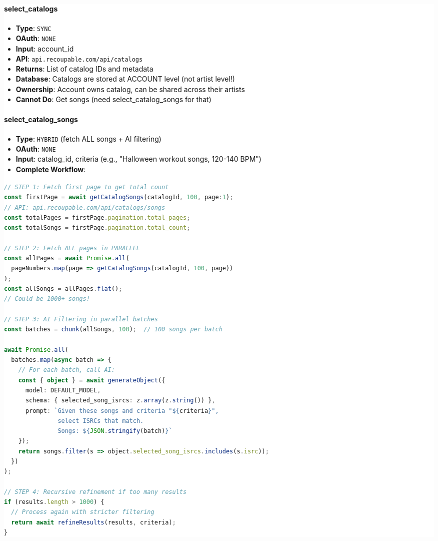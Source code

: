 #### select_catalogs
- **Type**: `SYNC`
- **OAuth**: `NONE`
- **Input**: account_id
- **API**: `api.recoupable.com/api/catalogs`
- **Returns**: List of catalog IDs and metadata
- **Database**: Catalogs are stored at ACCOUNT level (not artist level!)
- **Ownership**: Account owns catalog, can be shared across their artists
- **Cannot Do**: Get songs (need select_catalog_songs for that)

#### select_catalog_songs
- **Type**: `HYBRID` (fetch ALL songs + AI filtering)
- **OAuth**: `NONE`
- **Input**: catalog_id, criteria (e.g., "Halloween workout songs, 120-140 BPM")
- **Complete Workflow**:

```typescript
// STEP 1: Fetch first page to get total count
const firstPage = await getCatalogSongs(catalogId, 100, page:1);
// API: api.recoupable.com/api/catalogs/songs
const totalPages = firstPage.pagination.total_pages;
const totalSongs = firstPage.pagination.total_count;

// STEP 2: Fetch ALL pages in PARALLEL
const allPages = await Promise.all(
  pageNumbers.map(page => getCatalogSongs(catalogId, 100, page))
);
const allSongs = allPages.flat();  
// Could be 1000+ songs!

// STEP 3: AI Filtering in parallel batches
const batches = chunk(allSongs, 100);  // 100 songs per batch

await Promise.all(
  batches.map(async batch => {
    // For each batch, call AI:
    const { object } = await generateObject({
      model: DEFAULT_MODEL,
      schema: { selected_song_isrcs: z.array(z.string()) },
      prompt: `Given these songs and criteria "${criteria}", 
               select ISRCs that match.
               Songs: ${JSON.stringify(batch)}`
    });
    return songs.filter(s => object.selected_song_isrcs.includes(s.isrc));
  })
);

// STEP 4: Recursive refinement if too many results
if (results.length > 1000) {
  // Process again with stricter filtering
  return await refineResults(results, criteria);
}
```
